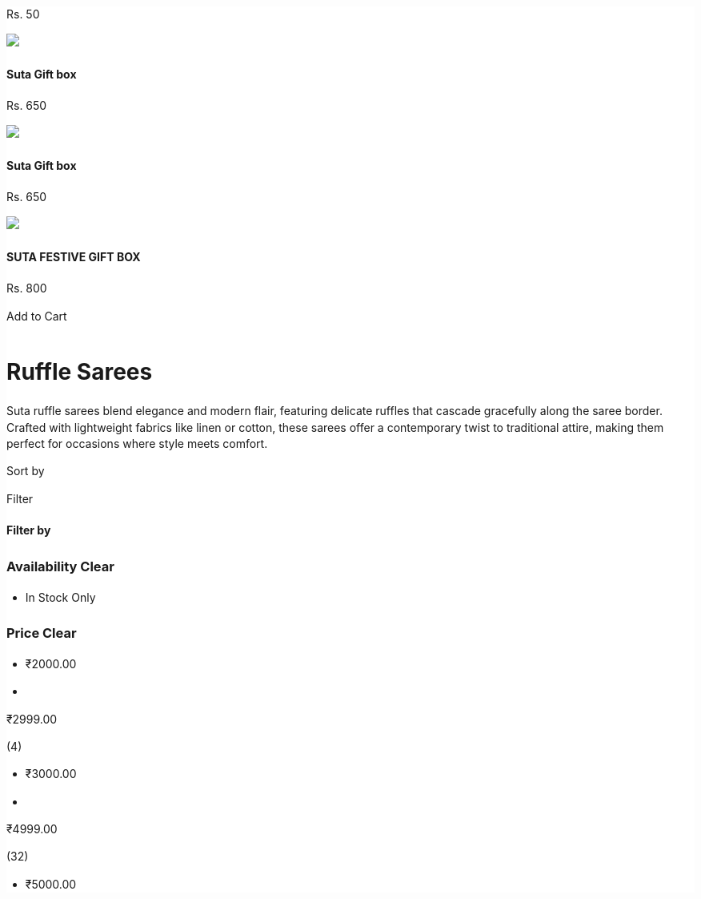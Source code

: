 Rs. 50

![](//suta.in/cdn/shop/files/sutapinkgiftboxnoneditDSC_0946-9_100x.jpg?v=1702461705)

#### Suta Gift box

Rs. 650

![](//suta.in/cdn/shop/files/sutagreengiftboxnoneditDSC00438-17_4e17c8e0-7c6f-41c4-b2ff-e4751ed2fd10_100x.jpg?v=1721040722)

#### Suta Gift box

Rs. 650

![](//suta.in/cdn/shop/files/IMG_7065_1d2465ac-dd4d-408f-8ff6-176eb047f83d_100x.jpg?v=1720263445)

#### SUTA FESTIVE GIFT BOX

Rs. 800

Add to Cart

# Ruffle Sarees

Suta ruffle sarees blend elegance and modern flair, featuring delicate ruffles that cascade gracefully along the saree border. Crafted with lightweight fabrics like linen or cotton, these sarees offer a contemporary twist to traditional attire, making them perfect for occasions where style meets comfort.

Sort by

Filter

#### Filter by

### Availability Clear

- In Stock Only

### Price Clear

- ₹2000.00

-

₹2999.00

(4)
- ₹3000.00

-

₹4999.00

(32)
- ₹5000.00
